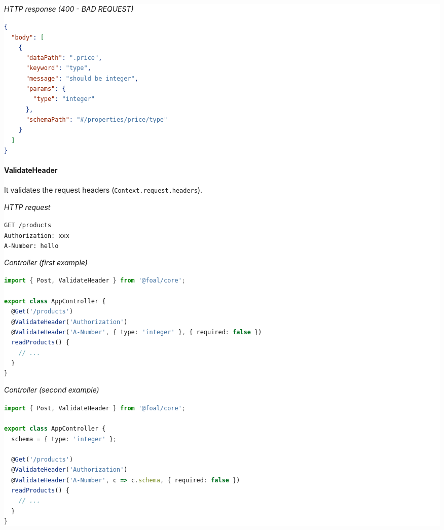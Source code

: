 *HTTP response (400 - BAD REQUEST)*
```json
{
  "body": [
    {
      "dataPath": ".price",
      "keyword": "type",
      "message": "should be integer",
      "params": {
        "type": "integer"
      },
      "schemaPath": "#/properties/price/type"
    }
  ]
}
```

#### ValidateHeader

It validates the request headers (`Context.request.headers`).

*HTTP request*

```
GET /products
Authorization: xxx
A-Number: hello
```

*Controller (first example)*
```typescript
import { Post, ValidateHeader } from '@foal/core';

export class AppController {
  @Get('/products')
  @ValidateHeader('Authorization')
  @ValidateHeader('A-Number', { type: 'integer' }, { required: false })
  readProducts() {
    // ...
  }
}
```

*Controller (second example)*
```typescript
import { Post, ValidateHeader } from '@foal/core';

export class AppController {
  schema = { type: 'integer' };

  @Get('/products')
  @ValidateHeader('Authorization')
  @ValidateHeader('A-Number', c => c.schema, { required: false })
  readProducts() {
    // ...
  }
}
```
